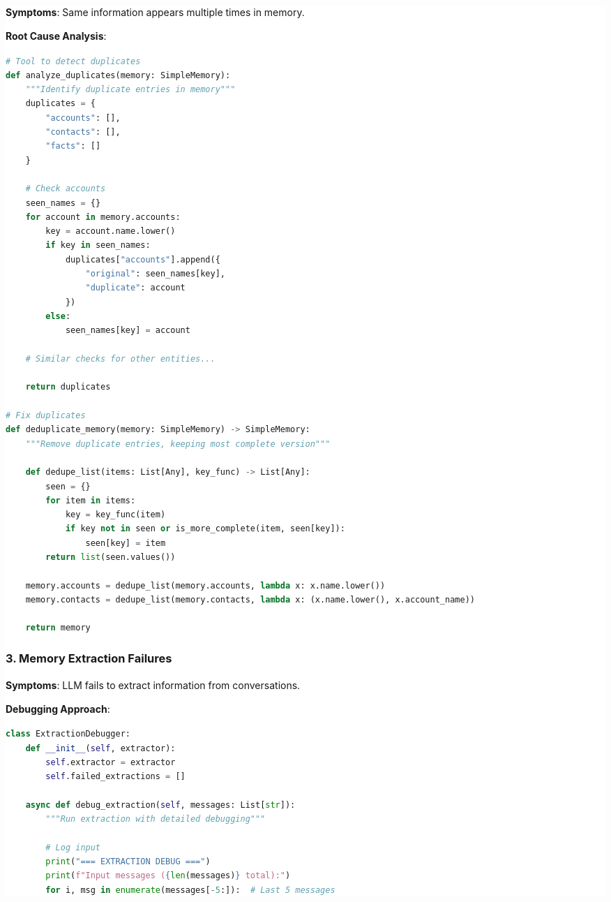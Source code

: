 **Symptoms**: Same information appears multiple times in memory.

**Root Cause Analysis**:
```python
# Tool to detect duplicates
def analyze_duplicates(memory: SimpleMemory):
    """Identify duplicate entries in memory"""
    duplicates = {
        "accounts": [],
        "contacts": [],
        "facts": []
    }
    
    # Check accounts
    seen_names = {}
    for account in memory.accounts:
        key = account.name.lower()
        if key in seen_names:
            duplicates["accounts"].append({
                "original": seen_names[key],
                "duplicate": account
            })
        else:
            seen_names[key] = account
            
    # Similar checks for other entities...
    
    return duplicates

# Fix duplicates
def deduplicate_memory(memory: SimpleMemory) -> SimpleMemory:
    """Remove duplicate entries, keeping most complete version"""
    
    def dedupe_list(items: List[Any], key_func) -> List[Any]:
        seen = {}
        for item in items:
            key = key_func(item)
            if key not in seen or is_more_complete(item, seen[key]):
                seen[key] = item
        return list(seen.values())
    
    memory.accounts = dedupe_list(memory.accounts, lambda x: x.name.lower())
    memory.contacts = dedupe_list(memory.contacts, lambda x: (x.name.lower(), x.account_name))
    
    return memory
```

### 3. Memory Extraction Failures

**Symptoms**: LLM fails to extract information from conversations.

**Debugging Approach**:
```python
class ExtractionDebugger:
    def __init__(self, extractor):
        self.extractor = extractor
        self.failed_extractions = []
        
    async def debug_extraction(self, messages: List[str]):
        """Run extraction with detailed debugging"""
        
        # Log input
        print("=== EXTRACTION DEBUG ===")
        print(f"Input messages ({len(messages)} total):")
        for i, msg in enumerate(messages[-5:]):  # Last 5 messages
```